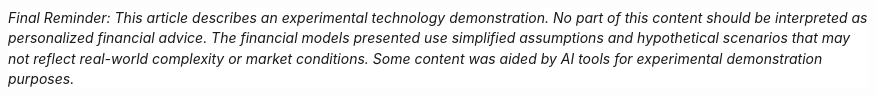 *Final Reminder: This article describes an experimental technology demonstration. No part of this content should be interpreted as personalized financial advice. The financial models presented use simplified assumptions and hypothetical scenarios that may not reflect real-world complexity or market conditions. Some content was aided by AI tools for experimental demonstration purposes.*